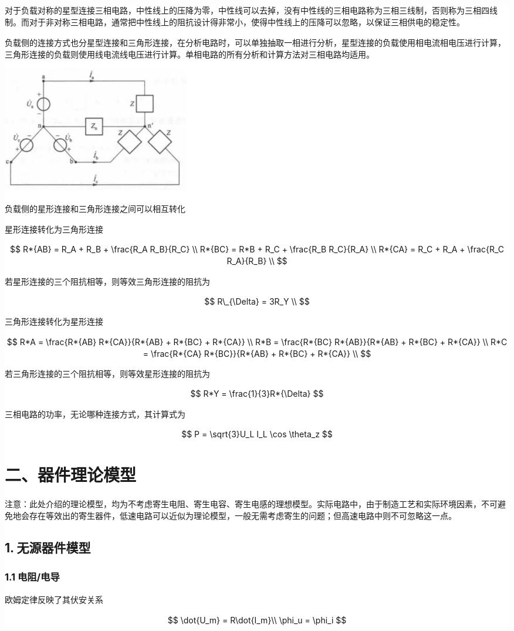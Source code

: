 对于负载对称的星型连接三相电路，中性线上的压降为零，中性线可以去掉，没有中性线的三相电路称为三相三线制，否则称为三相四线制。而对于非对称三相电路，通常把中性线上的阻抗设计得非常小，使得中性线上的压降可以忽略，以保证三相供电的稳定性。

负载侧的连接方式也分星型连接和三角形连接，在分析电路时，可以单独抽取一相进行分析，星型连接的负载使用相电流相电压进行计算，三角形连接的负载则使用线电流线电压进行计算。单相电路的所有分析和计算方法对三相电路均适用。

![image-20250526221803275](../assets/post-pics/image-20250526221803275.png)

负载侧的星形连接和三角形连接之间可以相互转化

星形连接转化为三角形连接

$$ R*{AB} = R_A + R_B + \frac{R_A R_B}{R_C} \\ R*{BC} = R*B + R_C + \frac{R_B R_C}{R_A} \\ R*{CA} = R_C + R_A + \frac{R_C R_A}{R_B} \\ $$

若星形连接的三个阻抗相等，则等效三角形连接的阻抗为

$$ R\_{\Delta} = 3R_Y \\ $$

三角形连接转化为星形连接

$$ R*A = \frac{R*{AB} R*{CA}}{R*{AB} + R*{BC} + R*{CA}} \\ R*B = \frac{R*{BC} R*{AB}}{R*{AB} + R*{BC} + R*{CA}} \\ R*C = \frac{R*{CA} R*{BC}}{R*{AB} + R*{BC} + R*{CA}} \\ $$

若三角形连接的三个阻抗相等，则等效星形连接的阻抗为

$$ R*Y = \frac{1}{3}R*{\Delta} $$

三相电路的功率，无论哪种连接方式，其计算式为

$$ P = \sqrt{3}U_L I_L \cos \theta_z $$

# 二、器件理论模型

注意：此处介绍的理论模型，均为不考虑寄生电阻、寄生电容、寄生电感的理想模型。实际电路中，由于制造工艺和实际环境因素，不可避免地会存在等效出的寄生器件，低速电路可以近似为理论模型，一般无需考虑寄生的问题；但高速电路中则不可忽略这一点。

## 1. 无源器件模型

### 1.1 电阻/电导

欧姆定律反映了其伏安关系

$$ \dot{U_m} = R\dot{I_m}\\ \phi_u = \phi_i $$
